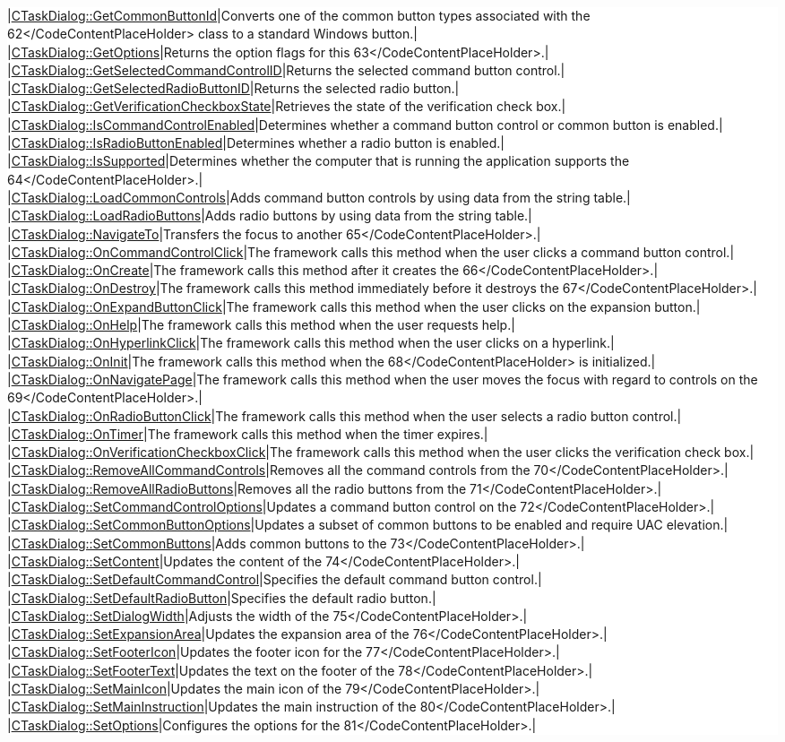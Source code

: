 |[CTaskDialog::GetCommonButtonId](#ctaskdialog__getcommonbuttonid)|Converts one of the common button types associated with the <CodeContentPlaceHolder>62\</CodeContentPlaceHolder> class to a standard Windows button.|  
|[CTaskDialog::GetOptions](#ctaskdialog__getoptions)|Returns the option flags for this <CodeContentPlaceHolder>63\</CodeContentPlaceHolder>.|  
|[CTaskDialog::GetSelectedCommandControlID](#ctaskdialog__getselectedcommandcontrolid)|Returns the selected command button control.|  
|[CTaskDialog::GetSelectedRadioButtonID](#ctaskdialog__getselectedradiobuttonid)|Returns the selected radio button.|  
|[CTaskDialog::GetVerificationCheckboxState](#ctaskdialog__getverificationcheckboxstate)|Retrieves the state of the verification check box.|  
|[CTaskDialog::IsCommandControlEnabled](#ctaskdialog__iscommandcontrolenabled)|Determines whether a command button control or common button is enabled.|  
|[CTaskDialog::IsRadioButtonEnabled](#ctaskdialog__isradiobuttonenabled)|Determines whether a radio button is enabled.|  
|[CTaskDialog::IsSupported](#ctaskdialog__issupported)|Determines whether the computer that is running the application supports the <CodeContentPlaceHolder>64\</CodeContentPlaceHolder>.|  
|[CTaskDialog::LoadCommonControls](#ctaskdialog__loadcommandcontrols)|Adds command button controls by using data from the string table.|  
|[CTaskDialog::LoadRadioButtons](#ctaskdialog__loadradiobuttons)|Adds radio buttons by using data from the string table.|  
|[CTaskDialog::NavigateTo](#ctaskdialog__navigateto)|Transfers the focus to another <CodeContentPlaceHolder>65\</CodeContentPlaceHolder>.|  
|[CTaskDialog::OnCommandControlClick](#ctaskdialog__oncommandcontrolclick)|The framework calls this method when the user clicks a command button control.|  
|[CTaskDialog::OnCreate](#ctaskdialog__oncreate)|The framework calls this method after it creates the <CodeContentPlaceHolder>66\</CodeContentPlaceHolder>.|  
|[CTaskDialog::OnDestroy](#ctaskdialog__ondestroy)|The framework calls this method immediately before it destroys the <CodeContentPlaceHolder>67\</CodeContentPlaceHolder>.|  
|[CTaskDialog::OnExpandButtonClick](#ctaskdialog__onexpandbuttonclick)|The framework calls this method when the user clicks on the expansion button.|  
|[CTaskDialog::OnHelp](#ctaskdialog__onhelp)|The framework calls this method when the user requests help.|  
|[CTaskDialog::OnHyperlinkClick](#ctaskdialog__onhyperlinkclick)|The framework calls this method when the user clicks on a hyperlink.|  
|[CTaskDialog::OnInit](#ctaskdialog__oninit)|The framework calls this method when the <CodeContentPlaceHolder>68\</CodeContentPlaceHolder> is initialized.|  
|[CTaskDialog::OnNavigatePage](#ctaskdialog__onnavigatepage)|The framework calls this method when the user moves the focus with regard to controls on the <CodeContentPlaceHolder>69\</CodeContentPlaceHolder>.|  
|[CTaskDialog::OnRadioButtonClick](#ctaskdialog__onradiobuttonclick)|The framework calls this method when the user selects a radio button control.|  
|[CTaskDialog::OnTimer](#ctaskdialog__ontimer)|The framework calls this method when the timer expires.|  
|[CTaskDialog::OnVerificationCheckboxClick](#ctaskdialog__onverificationcheckboxclick)|The framework calls this method when the user clicks the verification check box.|  
|[CTaskDialog::RemoveAllCommandControls](#ctaskdialog__removeallcommandcontrols)|Removes all the command controls from the <CodeContentPlaceHolder>70\</CodeContentPlaceHolder>.|  
|[CTaskDialog::RemoveAllRadioButtons](#ctaskdialog__removeallradiobuttons)|Removes all the radio buttons from the <CodeContentPlaceHolder>71\</CodeContentPlaceHolder>.|  
|[CTaskDialog::SetCommandControlOptions](#ctaskdialog__setcommandcontroloptions)|Updates a command button control on the <CodeContentPlaceHolder>72\</CodeContentPlaceHolder>.|  
|[CTaskDialog::SetCommonButtonOptions](#ctaskdialog__setcommonbuttonoptions)|Updates a subset of common buttons to be enabled and require UAC elevation.|  
|[CTaskDialog::SetCommonButtons](#ctaskdialog__setcommonbuttons)|Adds common buttons to the <CodeContentPlaceHolder>73\</CodeContentPlaceHolder>.|  
|[CTaskDialog::SetContent](#ctaskdialog__setcontent)|Updates the content of the <CodeContentPlaceHolder>74\</CodeContentPlaceHolder>.|  
|[CTaskDialog::SetDefaultCommandControl](#ctaskdialog__setdefaultcommandcontrol)|Specifies the default command button control.|  
|[CTaskDialog::SetDefaultRadioButton](#ctaskdialog__setdefaultradiobutton)|Specifies the default radio button.|  
|[CTaskDialog::SetDialogWidth](#ctaskdialog__setdialogwidth)|Adjusts the width of the <CodeContentPlaceHolder>75\</CodeContentPlaceHolder>.|  
|[CTaskDialog::SetExpansionArea](#ctaskdialog__setexpansionarea)|Updates the expansion area of the <CodeContentPlaceHolder>76\</CodeContentPlaceHolder>.|  
|[CTaskDialog::SetFooterIcon](#ctaskdialog__setfootericon)|Updates the footer icon for the <CodeContentPlaceHolder>77\</CodeContentPlaceHolder>.|  
|[CTaskDialog::SetFooterText](#ctaskdialog__setfootertext)|Updates the text on the footer of the <CodeContentPlaceHolder>78\</CodeContentPlaceHolder>.|  
|[CTaskDialog::SetMainIcon](#ctaskdialog__setmainicon)|Updates the main icon of the <CodeContentPlaceHolder>79\</CodeContentPlaceHolder>.|  
|[CTaskDialog::SetMainInstruction](#ctaskdialog__setmaininstruction)|Updates the main instruction of the <CodeContentPlaceHolder>80\</CodeContentPlaceHolder>.|  
|[CTaskDialog::SetOptions](#ctaskdialog__setoptions)|Configures the options for the <CodeContentPlaceHolder>81\</CodeContentPlaceHolder>.|  